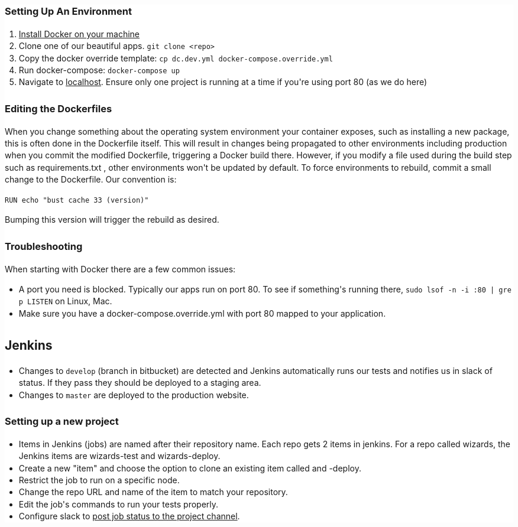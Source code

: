 ### Setting Up An Environment

1.  [Install Docker on your
    machine](https://docs.docker.com/engine/installation/)
2.  Clone one of our beautiful apps. `git clone <repo>`
3.  Copy the docker override template: `cp dc.dev.yml
    docker-compose.override.yml`
4.  Run docker-compose: `docker-compose up`
5.  Navigate to [localhost](http://localhost). Ensure only one project
    is running at a time if you're using port 80 (as we do here)

### Editing the Dockerfiles

When you change something about the operating system environment your
container exposes, such as installing a new package, this is often done
in the Dockerfile itself. This will result in changes being propagated
to other environments including production when you commit the modified
Dockerfile, triggering a Docker build there. However, if you modify a
file used during the build step such as requirements.txt , other
environments won't be updated by default. To force environments to
rebuild, commit a small change to the Dockerfile. Our convention is:

    RUN echo "bust cache 33 (version)"

Bumping this version will trigger the rebuild as desired.

### Troubleshooting

When starting with Docker there are a few common issues:

  - A port you need is blocked. Typically our apps run on port 80. To
    see if something's running there, `sudo lsof -n -i :80 | grep
    LISTEN` on Linux, Mac.
  - Make sure you have a docker-compose.override.yml with port 80 mapped
    to your application.

## Jenkins

  - Changes to `develop` (branch in bitbucket) are detected and Jenkins
    automatically runs our tests and notifies us in slack of status. If
    they pass they should be deployed to a staging area.
  - Changes to `master` are deployed to the production website.

### Setting up a new project

  - Items in Jenkins (jobs) are named after their repository name. Each
    repo gets 2 items in jenkins. For a repo called wizards, the Jenkins
    items are wizards-test and wizards-deploy.
  - Create a new "item" and choose the option to clone an existing item
    called and -deploy.
  - Restrict the job to run on a specific node.
  - Change the repo URL and name of the item to match your repository.
  - Edit the job's commands to run your tests properly.
  - Configure slack to [post job status to the project
    channel](https://github.com/jenkinsci/slack-plugin#install-instructions-for-slack).
